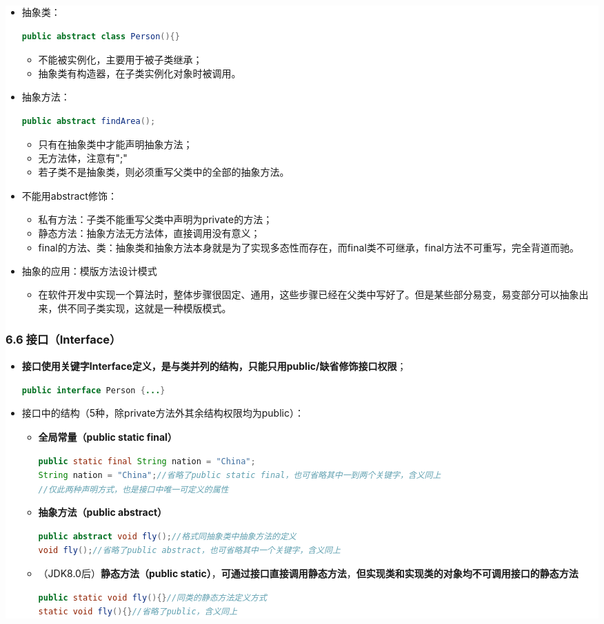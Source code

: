 - 抽象类：

  ```java
  public abstract class Person(){}
  ```

  - 不能被实例化，主要用于被子类继承；
  - 抽象类有构造器，在子类实例化对象时被调用。

- 抽象方法：

  ```java
  public abstract findArea();
  ```

  - 只有在抽象类中才能声明抽象方法；
  - 无方法体，注意有";"
  - 若子类不是抽象类，则必须重写父类中的全部的抽象方法。

- 不能用abstract修饰：

  - 私有方法：子类不能重写父类中声明为private的方法；
  - 静态方法：抽象方法无方法体，直接调用没有意义；
  - final的方法、类：抽象类和抽象方法本身就是为了实现多态性而存在，而final类不可继承，final方法不可重写，完全背道而驰。

- 抽象的应用：模版方法设计模式

  - 在软件开发中实现一个算法时，整体步骤很固定、通用，这些步骤已经在父类中写好了。但是某些部分易变，易变部分可以抽象出来，供不同子类实现，这就是一种模版模式。



### 6.6 接口（Interface）

- **接口使用关键字Interface定义，是与类并列的结构，只能只用public/缺省修饰接口权限**；

  ```java
  public interface Person {...}
  ```

- 接口中的结构（5种，除private方法外其余结构权限均为public）：

  - **全局常量（public static final）**

    ```java
    public static final String nation = "China";
    String nation = "China";//省略了public static final，也可省略其中一到两个关键字，含义同上
    //仅此两种声明方式，也是接口中唯一可定义的属性
    ```

  - **抽象方法（public abstract）**

    ```java
    public abstract void fly();//格式同抽象类中抽象方法的定义
    void fly();//省略了public abstract，也可省略其中一个关键字，含义同上
    ```

  - （JDK8.0后）**静态方法（public static）**，**可通过接口直接调用静态方法**，**但实现类和实现类的对象均不可调用接口的静态方法**

    ```java
    public static void fly(){}//同类的静态方法定义方式
    static void fly(){}//省略了public，含义同上
    ```
